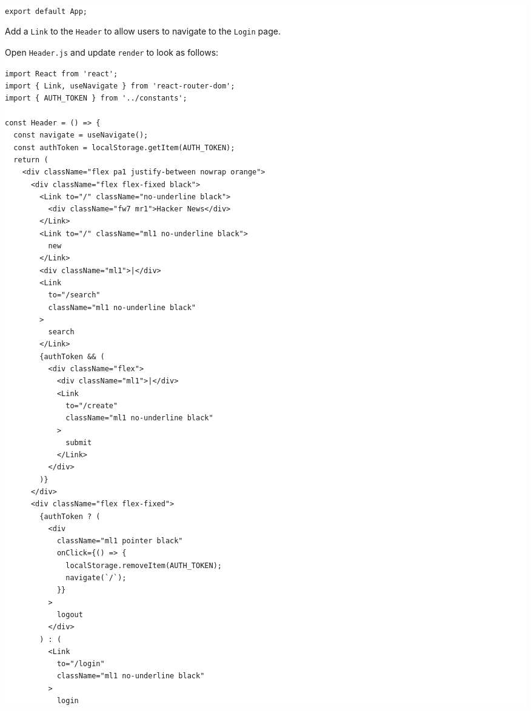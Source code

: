 ```js{16}(path=".../hackernews-react-apollo/src/components/App.js")
export default App;
```

</Instruction>

Add a `Link` to the `Header` to allow users to navigate to
the `Login` page.

<Instruction>

Open `Header.js` and update `render` to look as follows:

```js(path=".../hackernews-react-apollo/src/components/Header.js")
import React from 'react';
import { Link, useNavigate } from 'react-router-dom';
import { AUTH_TOKEN } from '../constants';

const Header = () => {
  const navigate = useNavigate();
  const authToken = localStorage.getItem(AUTH_TOKEN);
  return (
    <div className="flex pa1 justify-between nowrap orange">
      <div className="flex flex-fixed black">
        <Link to="/" className="no-underline black">
          <div className="fw7 mr1">Hacker News</div>
        </Link>           
        <Link to="/" className="ml1 no-underline black">
          new
        </Link>
        <div className="ml1">|</div>
        <Link
          to="/search"
          className="ml1 no-underline black"
        >
          search
        </Link>
        {authToken && (
          <div className="flex">
            <div className="ml1">|</div>
            <Link
              to="/create"
              className="ml1 no-underline black"
            >
              submit
            </Link>
          </div>
        )}
      </div>
      <div className="flex flex-fixed">
        {authToken ? (
          <div
            className="ml1 pointer black"
            onClick={() => {
              localStorage.removeItem(AUTH_TOKEN);
              navigate(`/`);
            }}
          >
            logout
          </div>
        ) : (
          <Link
            to="/login"
            className="ml1 no-underline black"
          >
            login
```